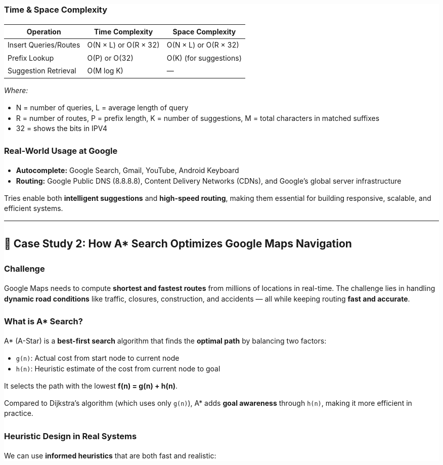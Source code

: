
###  Time & Space Complexity

| Operation            | Time Complexity        | Space Complexity       |
|----------------------|------------------------|-----------------------|
| Insert Queries/Routes | O(N × L) or O(R × 32)  | O(N × L) or O(R × 32) |
| Prefix Lookup        | O(P) or O(32)          | O(K) (for suggestions)|
| Suggestion Retrieval | O(M log K)             | —                     |

*Where:*  
- N = number of queries, L = average length of query  
- R = number of routes, P = prefix length, K = number of suggestions, M = total characters in matched suffixes
- 32 = shows the bits in IPV4


###  Real-World Usage at Google  
-  **Autocomplete:** Google Search, Gmail, YouTube, Android Keyboard  
-   **Routing:** Google Public DNS (8.8.8.8), Content Delivery Networks (CDNs), and Google’s global server infrastructure

Tries enable both **intelligent suggestions** and **high-speed routing**, making them essential for building responsive, scalable, and efficient systems.

---
## 📌 Case Study 2: How A* Search Optimizes Google Maps Navigation

###  Challenge
Google Maps needs to compute **shortest and fastest routes** from millions of locations in real-time. The challenge lies in handling **dynamic road conditions** like traffic, closures, construction, and accidents — all while keeping routing **fast and accurate**.


###  What is A* Search?

A\* (A-Star) is a **best-first search** algorithm that finds the **optimal path** by balancing two factors:

- `g(n)`: Actual cost from start node to current node
- `h(n)`: Heuristic estimate of the cost from current node to goal

It selects the path with the lowest **f(n) = g(n) + h(n)**.

Compared to Dijkstra’s algorithm (which uses only `g(n)`), A\* adds **goal awareness** through `h(n)`, making it more efficient in practice.



###  Heuristic Design in Real Systems

We can use **informed heuristics** that are both fast and realistic:
